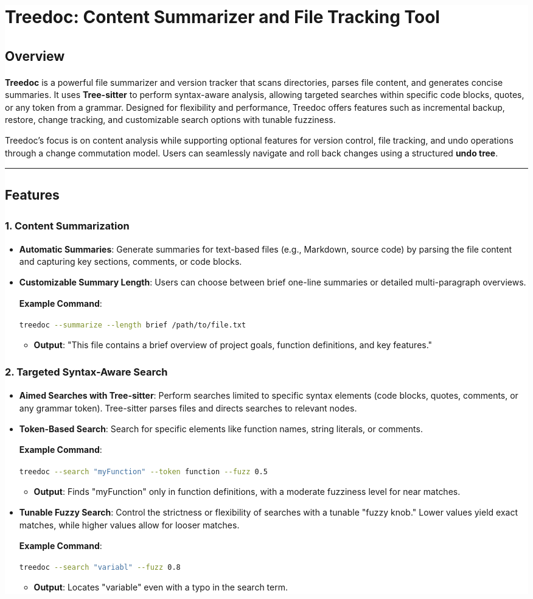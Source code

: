 # **Treedoc: Content Summarizer and File Tracking Tool**

## **Overview**
**Treedoc** is a powerful file summarizer and version tracker that scans directories, parses file content, and generates concise summaries. It uses **Tree-sitter** to perform syntax-aware analysis, allowing targeted searches within specific code blocks, quotes, or any token from a grammar. Designed for flexibility and performance, Treedoc offers features such as incremental backup, restore, change tracking, and customizable search options with tunable fuzziness.

Treedoc’s focus is on content analysis while supporting optional features for version control, file tracking, and undo operations through a change commutation model. Users can seamlessly navigate and roll back changes using a structured **undo tree**.

---

## **Features**

### **1. Content Summarization**
- **Automatic Summaries**: Generate summaries for text-based files (e.g., Markdown, source code) by parsing the file content and capturing key sections, comments, or code blocks.
- **Customizable Summary Length**: Users can choose between brief one-line summaries or detailed multi-paragraph overviews.

   **Example Command**:
   ```bash
   treedoc --summarize --length brief /path/to/file.txt
   ```
   - **Output**: "This file contains a brief overview of project goals, function definitions, and key features."

### **2. Targeted Syntax-Aware Search**
- **Aimed Searches with Tree-sitter**: Perform searches limited to specific syntax elements (code blocks, quotes, comments, or any grammar token). Tree-sitter parses files and directs searches to relevant nodes.
- **Token-Based Search**: Search for specific elements like function names, string literals, or comments.

   **Example Command**:
   ```bash
   treedoc --search "myFunction" --token function --fuzz 0.5
   ```
   - **Output**: Finds "myFunction" only in function definitions, with a moderate fuzziness level for near matches.

- **Tunable Fuzzy Search**: Control the strictness or flexibility of searches with a tunable "fuzzy knob." Lower values yield exact matches, while higher values allow for looser matches.

   **Example Command**:
   ```bash
   treedoc --search "variabl" --fuzz 0.8
   ```
   - **Output**: Locates "variable" even with a typo in the search term.
